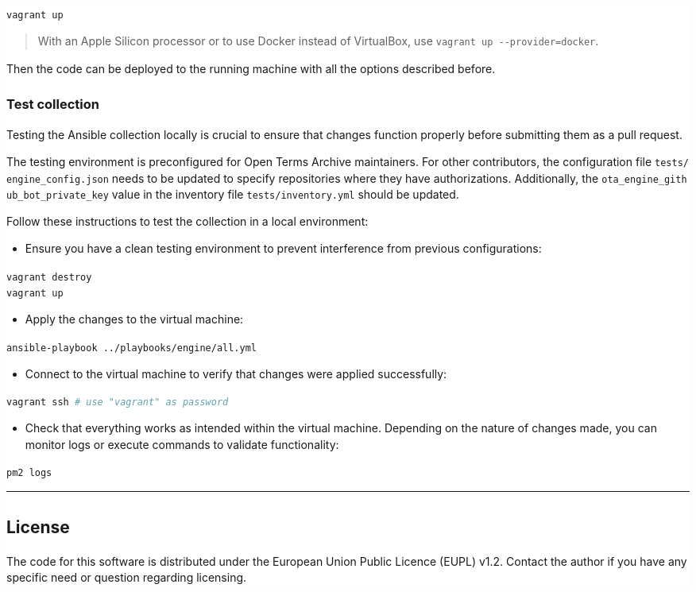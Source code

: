 ```sh
vagrant up
```

> With an Apple Silicon processor or to use Docker instead of VirtualBox, use `vagrant up --provider=docker`.

Then the code can be deployed to the running machine with all the options described before.

### Test collection

Testing the Ansible collection locally is crucial to ensure that changes function properly before submitting them as a pull request.

The testing environment is preconfigured for Open Terms Archive maintainers. For other contributors, the configuration file `tests/engine_config.json` needs to be updated to specify repositories where they have authorizations. Additionally, the `ota_engine_github_bot_private_key` value in the inventory file `tests/inventory.yml` should be updated.

Follow these instructions to test the collection in a local environment:

- Ensure you have a clean testing environment to prevent interference from previous configurations:
```sh
vagrant destroy
vagrant up
```

- Apply the changes to the virtual machine:
```sh
ansible-playbook ../playbooks/engine/all.yml
```

- Connect to the virtual machine to verify that changes were applied successfully:
```sh
vagrant ssh # use "vagrant" as password
```

- Check that everything works as intended within the virtual machine. Depending on the nature of changes made, you can monitor logs or execute commands to validate functionality:
```sh
pm2 logs
```

---

## License

The code for this software is distributed under the European Union Public Licence (EUPL) v1.2.
Contact the author if you have any specific need or question regarding licensing.
